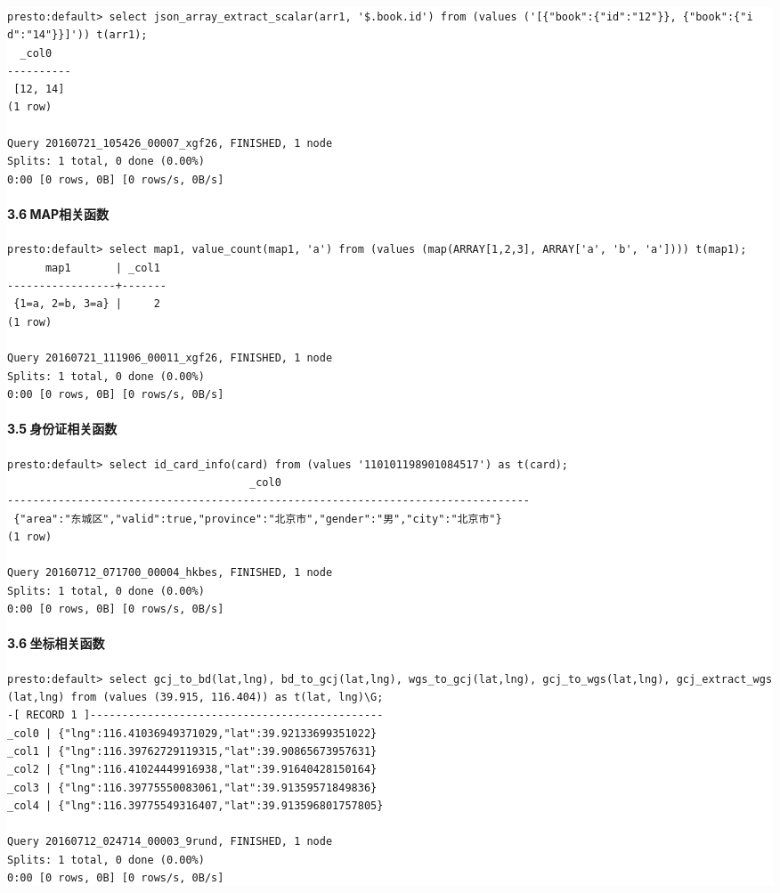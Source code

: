 
```
presto:default> select json_array_extract_scalar(arr1, '$.book.id') from (values ('[{"book":{"id":"12"}}, {"book":{"id":"14"}}]')) t(arr1);
  _col0
----------
 [12, 14]
(1 row)

Query 20160721_105426_00007_xgf26, FINISHED, 1 node
Splits: 1 total, 0 done (0.00%)
0:00 [0 rows, 0B] [0 rows/s, 0B/s]
```

#### 3.6 MAP相关函数
```
presto:default> select map1, value_count(map1, 'a') from (values (map(ARRAY[1,2,3], ARRAY['a', 'b', 'a']))) t(map1);
      map1       | _col1
-----------------+-------
 {1=a, 2=b, 3=a} |     2
(1 row)

Query 20160721_111906_00011_xgf26, FINISHED, 1 node
Splits: 1 total, 0 done (0.00%)
0:00 [0 rows, 0B] [0 rows/s, 0B/s]
```

#### 3.5 身份证相关函数
```
presto:default> select id_card_info(card) from (values '110101198901084517') as t(card);
                                      _col0
----------------------------------------------------------------------------------
 {"area":"东城区","valid":true,"province":"北京市","gender":"男","city":"北京市"}
(1 row)

Query 20160712_071700_00004_hkbes, FINISHED, 1 node
Splits: 1 total, 0 done (0.00%)
0:00 [0 rows, 0B] [0 rows/s, 0B/s]
```

#### 3.6 坐标相关函数
```
presto:default> select gcj_to_bd(lat,lng), bd_to_gcj(lat,lng), wgs_to_gcj(lat,lng), gcj_to_wgs(lat,lng), gcj_extract_wgs(lat,lng) from (values (39.915, 116.404)) as t(lat, lng)\G;
-[ RECORD 1 ]----------------------------------------------
_col0 | {"lng":116.41036949371029,"lat":39.92133699351022}
_col1 | {"lng":116.39762729119315,"lat":39.90865673957631}
_col2 | {"lng":116.41024449916938,"lat":39.91640428150164}
_col3 | {"lng":116.39775550083061,"lat":39.91359571849836}
_col4 | {"lng":116.39775549316407,"lat":39.913596801757805}

Query 20160712_024714_00003_9rund, FINISHED, 1 node
Splits: 1 total, 0 done (0.00%)
0:00 [0 rows, 0B] [0 rows/s, 0B/s]
```
